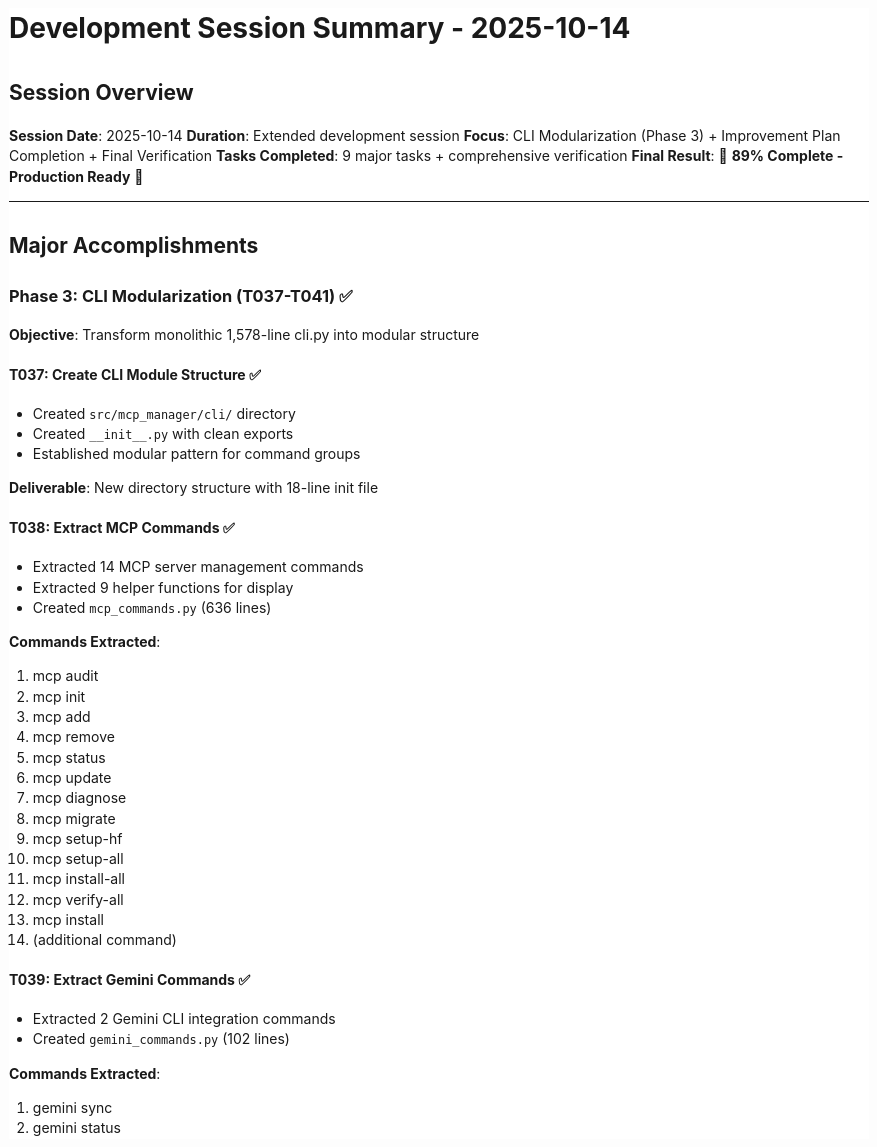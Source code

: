 # Development Session Summary - 2025-10-14

## Session Overview

**Session Date**: 2025-10-14
**Duration**: Extended development session
**Focus**: CLI Modularization (Phase 3) + Improvement Plan Completion + Final Verification
**Tasks Completed**: 9 major tasks + comprehensive verification
**Final Result**: 🎉 **89% Complete - Production Ready** 🎉

---

## Major Accomplishments

### Phase 3: CLI Modularization (T037-T041) ✅

**Objective**: Transform monolithic 1,578-line cli.py into modular structure

#### T037: Create CLI Module Structure ✅
- Created `src/mcp_manager/cli/` directory
- Created `__init__.py` with clean exports
- Established modular pattern for command groups

**Deliverable**: New directory structure with 18-line init file

#### T038: Extract MCP Commands ✅
- Extracted 14 MCP server management commands
- Extracted 9 helper functions for display
- Created `mcp_commands.py` (636 lines)

**Commands Extracted**:
1. mcp audit
2. mcp init
3. mcp add
4. mcp remove
5. mcp status
6. mcp update
7. mcp diagnose
8. mcp migrate
9. mcp setup-hf
10. mcp setup-all
11. mcp install-all
12. mcp verify-all
13. mcp install
14. (additional command)

#### T039: Extract Gemini Commands ✅
- Extracted 2 Gemini CLI integration commands
- Created `gemini_commands.py` (102 lines)

**Commands Extracted**:
1. gemini sync
2. gemini status
